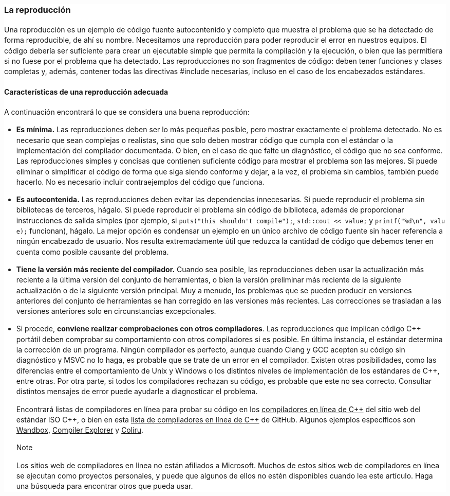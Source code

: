 ### <a name="the-repro"></a>La reproducción

Una reproducción es un ejemplo de código fuente autocontenido y completo que muestra el problema que se ha detectado de forma reproducible, de ahí su nombre. Necesitamos una reproducción para poder reproducir el error en nuestros equipos. El código debería ser suficiente para crear un ejecutable simple que permita la compilación y la ejecución, o bien que las permitiera si no fuese por el problema que ha detectado. Las reproducciones no son fragmentos de código: deben tener funciones y clases completas y, además, contener todas las directivas #include necesarias, incluso en el caso de los encabezados estándares.

#### <a name="what-makes-a-good-repro"></a>Características de una reproducción adecuada

A continuación encontrará lo que se considera una buena reproducción:

- **Es mínima.** Las reproducciones deben ser lo más pequeñas posible, pero mostrar exactamente el problema detectado. No es necesario que sean complejas o realistas, sino que solo deben mostrar código que cumpla con el estándar o la implementación del compilador documentada. O bien, en el caso de que falte un diagnóstico, el código que no sea conforme. Las reproducciones simples y concisas que contienen suficiente código para mostrar el problema son las mejores. Si puede eliminar o simplificar el código de forma que siga siendo conforme y dejar, a la vez, el problema sin cambios, también puede hacerlo. No es necesario incluir contraejemplos del código que funciona.

- **Es autocontenida.** Las reproducciones deben evitar las dependencias innecesarias. Si puede reproducir el problema sin bibliotecas de terceros, hágalo. Si puede reproducir el problema sin código de biblioteca, además de proporcionar instrucciones de salida simples (por ejemplo, si `puts("this shouldn't compile");`, `std::cout << value;` y `printf("%d\n", value);` funcionan), hágalo. La mejor opción es condensar un ejemplo en un único archivo de código fuente sin hacer referencia a ningún encabezado de usuario. Nos resulta extremadamente útil que reduzca la cantidad de código que debemos tener en cuenta como posible causante del problema.

- **Tiene la versión más reciente del compilador.** Cuando sea posible, las reproducciones deben usar la actualización más reciente a la última versión del conjunto de herramientas, o bien la versión preliminar más reciente de la siguiente actualización o de la siguiente versión principal. Muy a menudo, los problemas que se pueden producir en versiones anteriores del conjunto de herramientas se han corregido en las versiones más recientes. Las correcciones se trasladan a las versiones anteriores solo en circunstancias excepcionales.

- Si procede, **conviene realizar comprobaciones con otros compiladores**. Las reproducciones que implican código C++ portátil deben comprobar su comportamiento con otros compiladores si es posible. En última instancia, el estándar determina la corrección de un programa. Ningún compilador es perfecto, aunque cuando Clang y GCC acepten su código sin diagnóstico y MSVC no lo haga, es probable que se trate de un error en el compilador. Existen otras posibilidades, como las diferencias entre el comportamiento de Unix y Windows o los distintos niveles de implementación de los estándares de C++, entre otras. Por otra parte, si todos los compiladores rechazan su código, es probable que este no sea correcto. Consultar distintos mensajes de error puede ayudarle a diagnosticar el problema.

   Encontrará listas de compiladores en línea para probar su código en los [compiladores en línea de C++](https://isocpp.org/blog/2013/01/online-c-compilers) del sitio web del estándar ISO C++, o bien en esta [lista de compiladores en línea de C++](https://arnemertz.github.io/online-compilers/) de GitHub. Algunos ejemplos específicos son [Wandbox](https://wandbox.org/), [Compiler Explorer](https://godbolt.org/) y [Coliru](http://coliru.stacked-crooked.com/).

   > [!NOTE]
   > Los sitios web de compiladores en línea no están afiliados a Microsoft. Muchos de estos sitios web de compiladores en línea se ejecutan como proyectos personales, y puede que algunos de ellos no estén disponibles cuando lea este artículo. Haga una búsqueda para encontrar otros que pueda usar.
